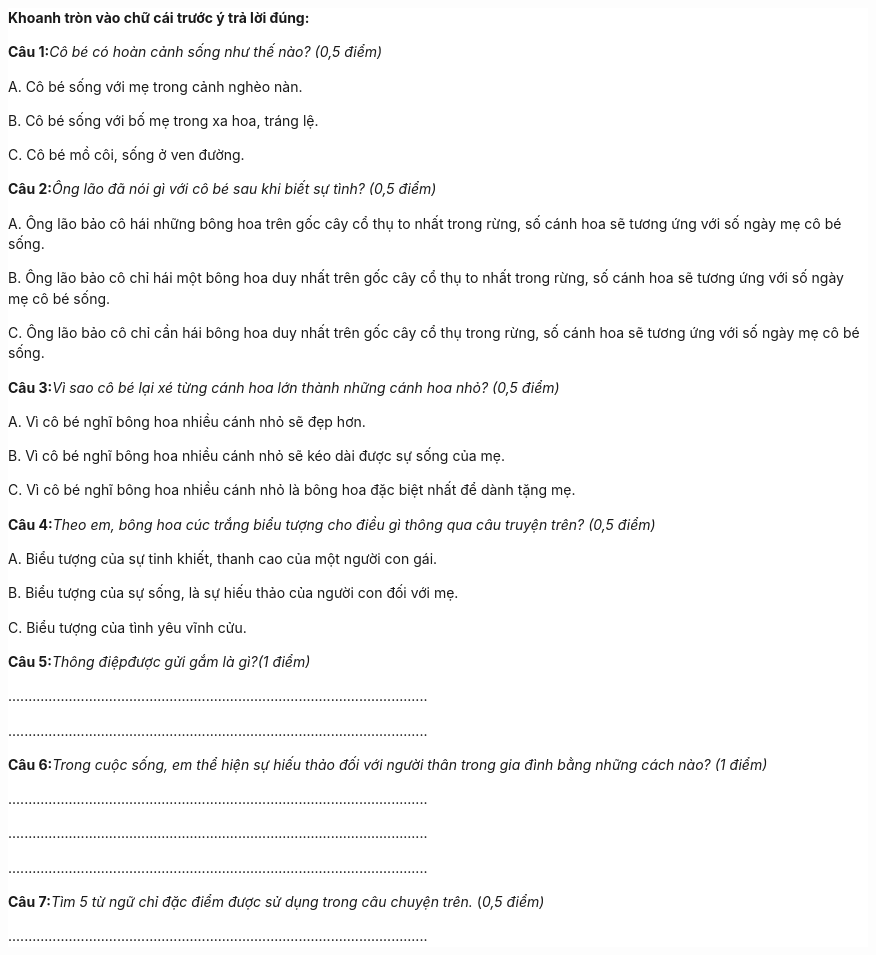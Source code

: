 **Khoanh tròn vào chữ cái trước ý trả lời đúng:**

**Câu 1:**_Cô bé có hoàn cảnh sống như thế nào? (0,5 điểm)_

A. Cô bé sống với mẹ trong cảnh nghèo nàn.

B. Cô bé sống với bố mẹ trong xa hoa, tráng lệ.

C. Cô bé mồ côi, sống ở ven đường.

**Câu 2:**_Ông lão đã nói gì với cô bé sau khi biết sự tình? (0,5 điểm)_

A. Ông lão bảo cô hái những bông hoa trên gốc cây cổ thụ to nhất trong rừng, số cánh hoa sẽ tương ứng với số ngày mẹ cô bé sống.

B. Ông lão bảo cô chỉ hái một bông hoa duy nhất trên gốc cây cổ thụ to nhất trong rừng, số cánh hoa sẽ tương ứng với số ngày mẹ cô bé sống.

C. Ông lão bảo cô chỉ cần hái bông hoa duy nhất trên gốc cây cổ thụ trong rừng, số cánh hoa sẽ tương ứng với số ngày mẹ cô bé sống.

**Câu 3:**_Vì sao cô bé lại xé từng cánh hoa lớn thành những cánh hoa nhỏ? (0,5 điểm)_

A. Vì cô bé nghĩ bông hoa nhiều cánh nhỏ sẽ đẹp hơn.

B. Vì cô bé nghĩ bông hoa nhiều cánh nhỏ sẽ kéo dài được sự sống của mẹ.

C. Vì cô bé nghĩ bông hoa nhiều cánh nhỏ là bông hoa đặc biệt nhất để dành tặng mẹ.

**Câu 4:**_Theo em, bông hoa cúc trắng biểu tượng cho điều gì thông qua câu truyện trên? (0,5 điểm)_

A. Biểu tượng của sự tinh khiết, thanh cao của một người con gái.

B. Biểu tượng của sự sống, là sự hiếu thảo của người con đối với mẹ.

C. Biểu tượng của tình yêu vĩnh cửu.

**Câu 5:**_Thông điệpđược gửi gắm là gì?(1 điểm)_

........................................................................................................

........................................................................................................

**Câu 6:**_Trong cuộc sống, em thể hiện sự hiếu thảo đối với người thân trong gia đình bằng những cách nào? (1 điểm)_

........................................................................................................

........................................................................................................

........................................................................................................

**Câu 7:**_Tìm 5 từ ngữ chỉ đặc điểm được sử dụng trong câu chuyện trên._ (_0,5 điểm)_

........................................................................................................
